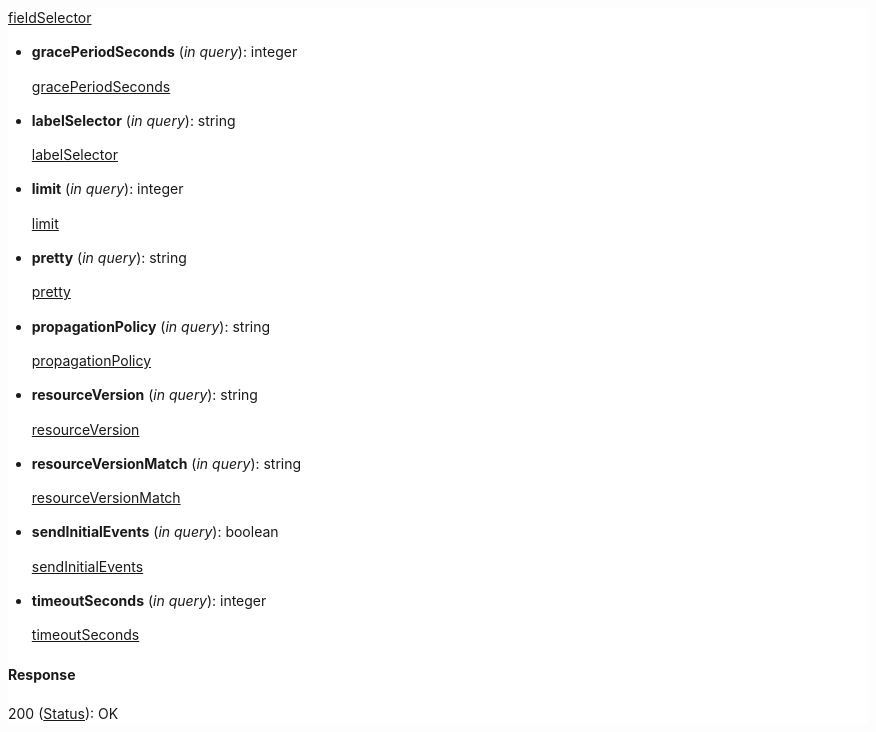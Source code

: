  [fieldSelector](../Common-Parameter/common-parameters#fieldselector)


- **gracePeriodSeconds** (*in query*): integer

  [gracePeriodSeconds](../Common-Parameter/common-parameters#graceperiodseconds)


- **labelSelector** (*in query*): string

  [labelSelector](../Common-Parameter/common-parameters#labelselector)


- **limit** (*in query*): integer

  [limit](../Common-Parameter/common-parameters#limit)


- **pretty** (*in query*): string

  [pretty](../Common-Parameter/common-parameters#pretty)


- **propagationPolicy** (*in query*): string

  [propagationPolicy](../Common-Parameter/common-parameters#propagationpolicy)


- **resourceVersion** (*in query*): string

  [resourceVersion](../Common-Parameter/common-parameters#resourceversion)


- **resourceVersionMatch** (*in query*): string

  [resourceVersionMatch](../Common-Parameter/common-parameters#resourceversionmatch)


- **sendInitialEvents** (*in query*): boolean

  [sendInitialEvents](../Common-Parameter/common-parameters#sendinitialevents)


- **timeoutSeconds** (*in query*): integer

  [timeoutSeconds](../Common-Parameter/common-parameters#timeoutseconds)



#### Response


200 ([Status](../Common-Definitions/status#status)): OK

